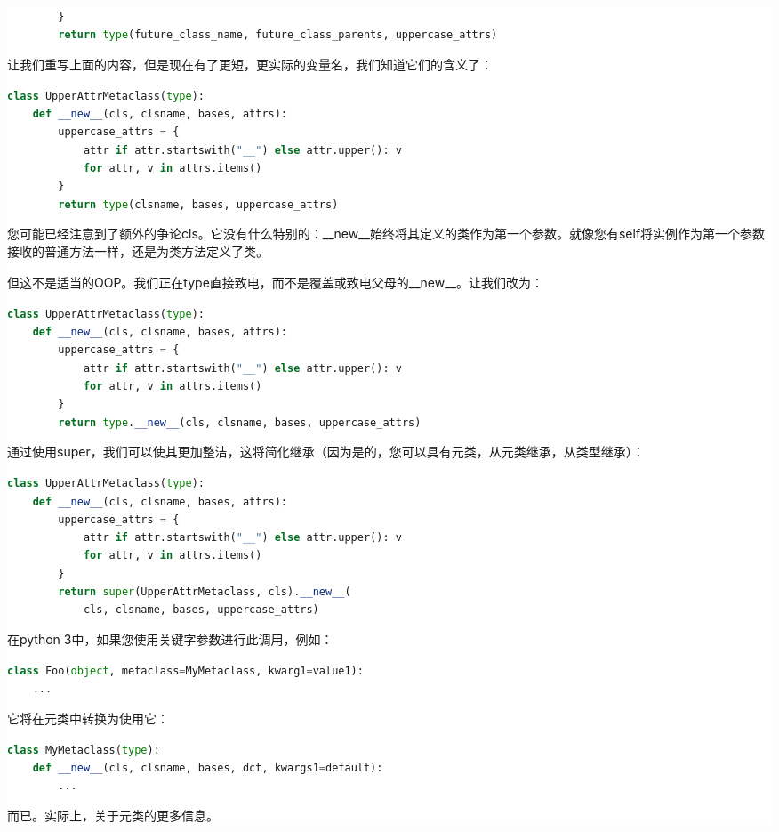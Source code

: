 ```python
        }
        return type(future_class_name, future_class_parents, uppercase_attrs)
```
让我们重写上面的内容，但是现在有了更短，更实际的变量名，我们知道它们的含义了：


```python
class UpperAttrMetaclass(type):
    def __new__(cls, clsname, bases, attrs):
        uppercase_attrs = {
            attr if attr.startswith("__") else attr.upper(): v
            for attr, v in attrs.items()
        }
        return type(clsname, bases, uppercase_attrs)
```
您可能已经注意到了额外的争论cls。它没有什么特别的：__new__始终将其定义的类作为第一个参数。就像您有self将实例作为第一个参数接收的普通方法一样，还是为类方法定义了类。

但这不是适当的OOP。我们正在type直接致电，而不是覆盖或致电父母的__new__。让我们改为：
```python
class UpperAttrMetaclass(type):
    def __new__(cls, clsname, bases, attrs):
        uppercase_attrs = {
            attr if attr.startswith("__") else attr.upper(): v
            for attr, v in attrs.items()
        }
        return type.__new__(cls, clsname, bases, uppercase_attrs)
```
通过使用super，我们可以使其更加整洁，这将简化继承（因为是的，您可以具有元类，从元类继承，从类型继承）：


```python
class UpperAttrMetaclass(type):
    def __new__(cls, clsname, bases, attrs):
        uppercase_attrs = {
            attr if attr.startswith("__") else attr.upper(): v
            for attr, v in attrs.items()
        }
        return super(UpperAttrMetaclass, cls).__new__(
            cls, clsname, bases, uppercase_attrs)
```
在python 3中，如果您使用关键字参数进行此调用，例如：


```python
class Foo(object, metaclass=MyMetaclass, kwarg1=value1):
    ...
```
它将在元类中转换为使用它：


```python
class MyMetaclass(type):
    def __new__(cls, clsname, bases, dct, kwargs1=default):
        ...
```
而已。实际上，关于元类的更多信息。
